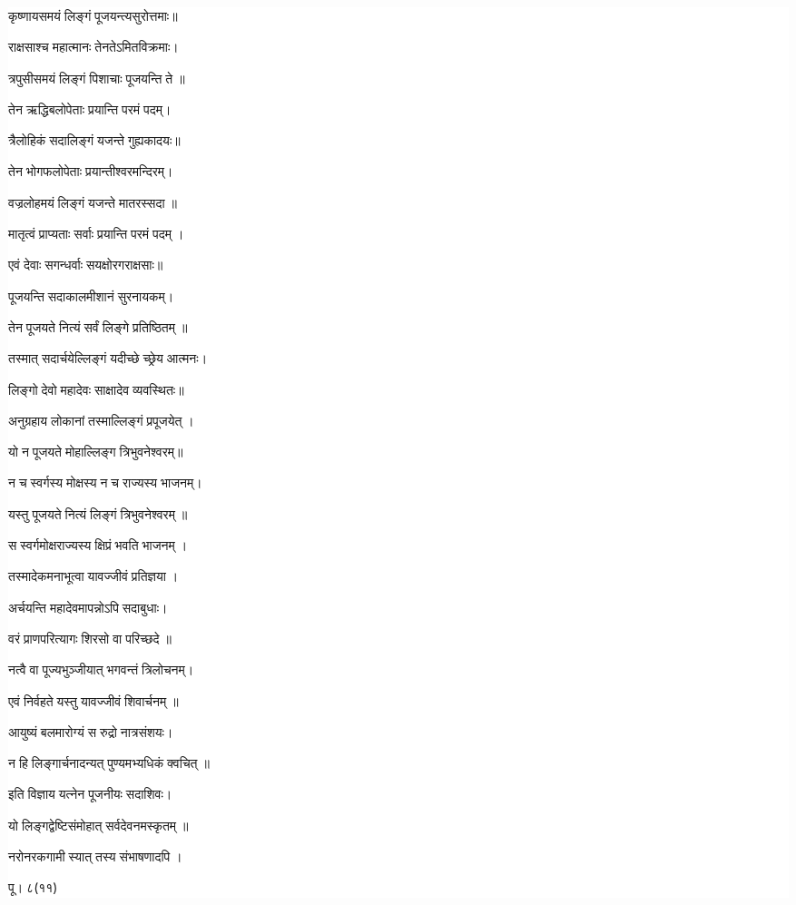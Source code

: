 कृष्णायसमयं लिङ्गं पूजयन्त्यसुरोत्तमाः॥


राक्षसाश्च महात्मानः तेनतेऽमितविक्रमाः।

त्रपुसीसमयं लिङ्गं पिशाचाः पूजयन्ति ते ॥


तेन ऋद्धिबलोपेताः प्रयान्ति परमं पदम्।

त्रैलोहिकं सदालिङ्गं यजन्ते गुह्यकादयः॥


तेन भोगफलोपेताः प्रयान्तीश्वरमन्दिरम्।

वज्रलोहमयं लिङ्गं यजन्ते मातरस्सदा ॥


मातृत्वं प्राप्यताः सर्वाः प्रयान्ति परमं पदम् ।

एवं देवाः सगन्धर्वाः सयक्षोरगराक्षसाः॥


पूजयन्ति सदाकालमीशानं सुरनायकम्।

तेन पूजयते नित्यं सर्वं लिङ्गे प्रतिष्ठितम् ॥

तस्मात् सदार्चयेल्लिङ्गं यदीच्छे च्छ्रेय आत्मनः।

लिङ्गो देवो महादेवः साक्षादेव व्यवस्थितः॥


अनुग्रहाय लोकानां तस्माल्लिङ्गं प्रपूजयेत् ।

यो न पूजयते मोहाल्लिङ्ग त्रिभुवनेश्वरम्॥


न च स्वर्गस्य मोक्षस्य न च राज्यस्य भाजनम्।

यस्तु पूजयते नित्यं लिङ्गं त्रिभुवनेश्वरम् ॥


स स्वर्गमोक्षराज्यस्य क्षिप्रं भवति भाजनम् ।

तस्मादेकमनाभूत्वा यावज्जीवं प्रतिज्ञया ।


अर्चयन्ति महादेवमापन्नोऽपि सदाबुधाः।

वरं प्राणपरित्यागः शिरसो वा परिच्छदे ॥


नत्वै वा पूज्यभुञ्जीयात् भगवन्तं त्रिलोचनम्।

एवं निर्वहते यस्तु यावज्जीवं शिवार्चनम् ॥

आयुष्यं बलमारोग्यं स रुद्रो नात्रसंशयः।

न हि लिङ्गार्चनादन्यत् पुण्यमभ्यधिकं क्वचित् ॥


इति विज्ञाय यत्नेन पूजनीयः सदाशिवः।

यो लिङ्गद्वेष्टिसंमोहात् सर्वदेवनमस्कृतम् ॥


नरोनरकगामी स्यात् तस्य संभाषणादपि ।


पू। ८(११)
